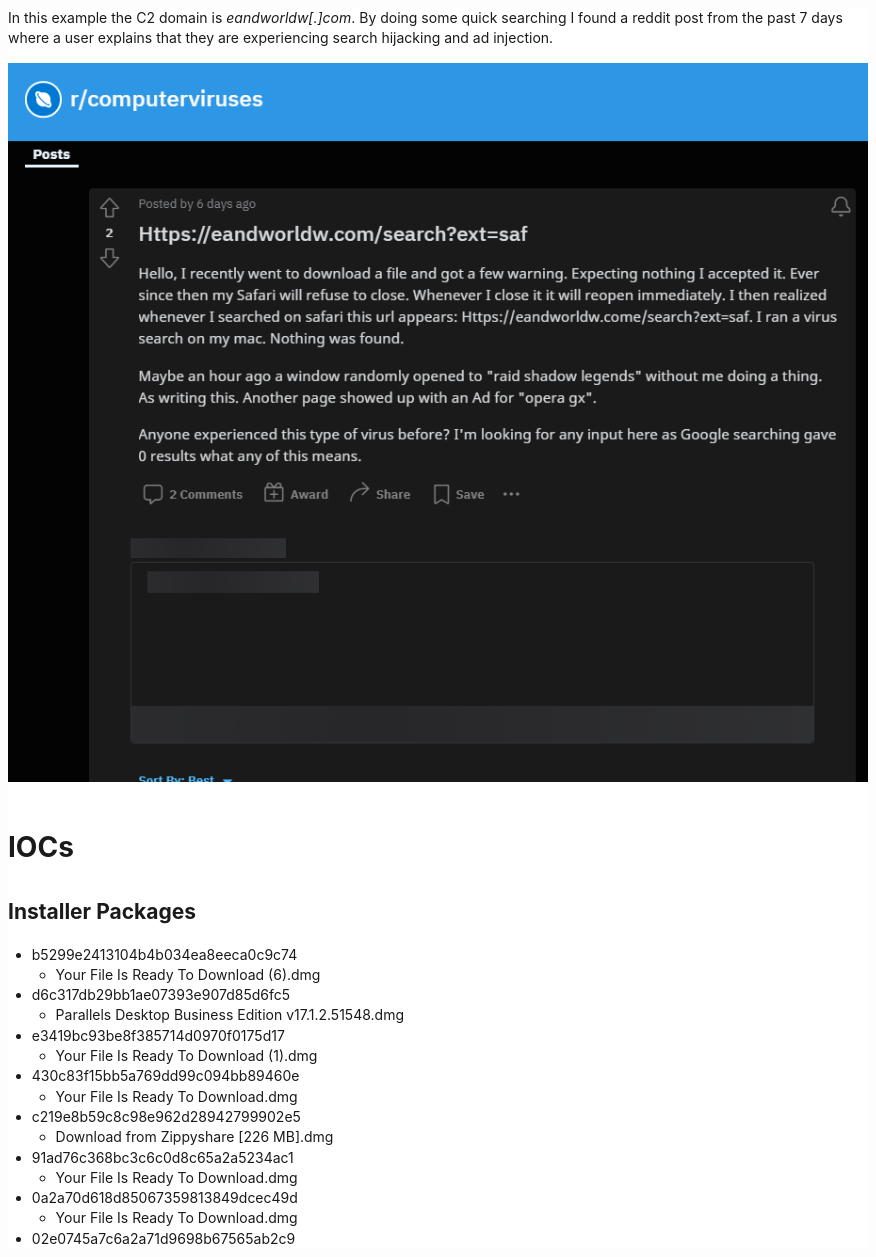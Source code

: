 In this example the C2 domain is *eandworldw[.]com*. By doing some quick searching I found a reddit post from the past 7 days where a user explains that they are experiencing search hijacking and ad injection.

![JS Functions](/assets/img/choziosi/reddit.png)



# IOCs

## Installer Packages

- b5299e2413104b4b034ea8eeca0c9c74
  - Your File Is Ready To Download (6).dmg
- d6c317db29bb1ae07393e907d85d6fc5
  - Parallels Desktop Business Edition v17.1.2.51548.dmg
- e3419bc93be8f385714d0970f0175d17
  - Your File Is Ready To Download (1).dmg  
- 430c83f15bb5a769dd99c094bb89460e
  - Your File Is Ready To Download.dmg                        
- c219e8b59c8c98e962d28942799902e5
  - Download from Zippyshare [226 MB].dmg
- 91ad76c368bc3c6c0d8c65a2a5234ac1
  - Your File Is Ready To Download.dmg
- 0a2a70d618d85067359813849dcec49d
  - Your File Is Ready To Download.dmg
- 02e0745a7c6a2a71d9698b67565ab2c9